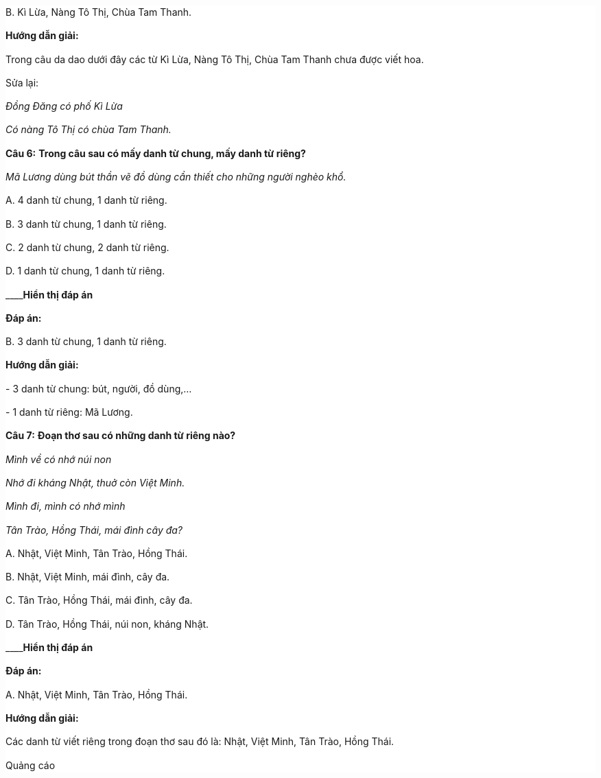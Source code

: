 B. Kì Lừa, Nàng Tô Thị, Chùa Tam Thanh.

**Hướng dẫn giải:**

Trong câu da dao dưới đây các từ Kì Lừa, Nàng Tô Thị, Chùa Tam Thanh chưa được viết hoa.

Sửa lại:

_Đồng Đăng có phố Kì Lừa_

_Có nàng Tô Thị có chùa Tam Thanh._

**Câu 6:** **Trong câu sau có mấy danh từ chung, mấy danh từ riêng?**

_Mã Lương dùng bút thần vẽ đồ dùng cần thiết cho những người nghèo khổ._

A. 4 danh từ chung, 1 danh từ riêng.

B. 3 danh từ chung, 1 danh từ riêng.

C. 2 danh từ chung, 2 danh từ riêng.

D. 1 danh từ chung, 1 danh từ riêng.

____**Hiển thị đáp án**

**Đáp án:**

B. 3 danh từ chung, 1 danh từ riêng.

**Hướng dẫn giải:**

\- 3 danh từ chung: bút, người, đồ dùng,…

\- 1 danh từ riêng: Mã Lương.

**Câu 7:** **Đoạn thơ sau có những danh từ riêng nào?**

_Mình về có nhớ núi non_

_Nhớ đi kháng Nhật, thuở còn Việt Minh._

_Mình đi, mình có nhớ mình_

_Tân Trào, Hồng Thái, mái đình cây đa?_

A. Nhật, Việt Minh, Tân Trào, Hồng Thái.

B. Nhật, Việt Minh, mái đình, cây đa.

C. Tân Trào, Hồng Thái, mái đình, cây đa.

D. Tân Trào, Hồng Thái, núi non, kháng Nhật.

____**Hiển thị đáp án**

**Đáp án:**

A. Nhật, Việt Minh, Tân Trào, Hồng Thái.

**Hướng dẫn giải:**

Các danh từ viết riêng trong đoạn thơ sau đó là: Nhật, Việt Minh, Tân Trào, Hồng Thái.

Quảng cáo
